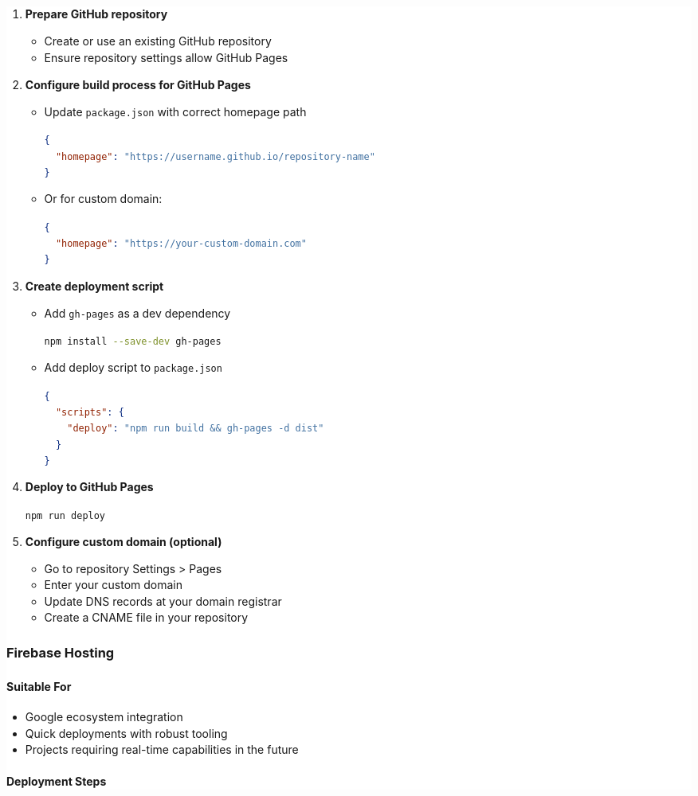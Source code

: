1. **Prepare GitHub repository**
   - Create or use an existing GitHub repository
   - Ensure repository settings allow GitHub Pages

2. **Configure build process for GitHub Pages**
   - Update `package.json` with correct homepage path
     ```json
     {
       "homepage": "https://username.github.io/repository-name"
     }
     ```
   
   - Or for custom domain:
     ```json
     {
       "homepage": "https://your-custom-domain.com"
     }
     ```

3. **Create deployment script**
   - Add `gh-pages` as a dev dependency
     ```bash
     npm install --save-dev gh-pages
     ```
   
   - Add deploy script to `package.json`
     ```json
     {
       "scripts": {
         "deploy": "npm run build && gh-pages -d dist"
       }
     }
     ```

4. **Deploy to GitHub Pages**
   ```bash
   npm run deploy
   ```

5. **Configure custom domain (optional)**
   - Go to repository Settings > Pages
   - Enter your custom domain
   - Update DNS records at your domain registrar
   - Create a CNAME file in your repository

### Firebase Hosting

#### Suitable For

- Google ecosystem integration
- Quick deployments with robust tooling
- Projects requiring real-time capabilities in the future

#### Deployment Steps
